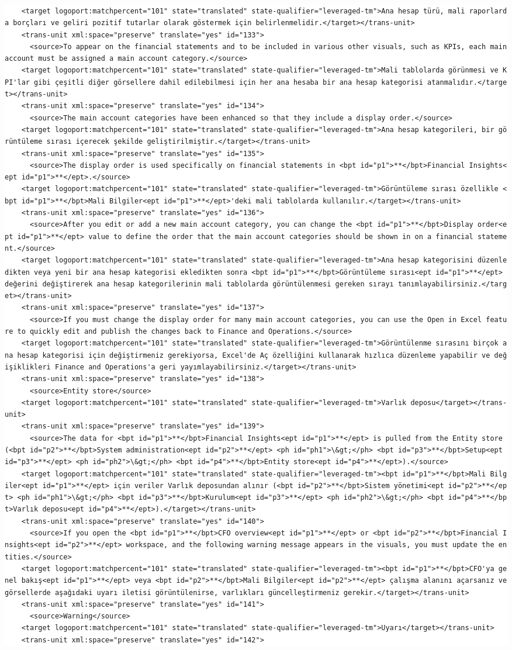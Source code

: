         <target logoport:matchpercent="101" state="translated" state-qualifier="leveraged-tm">Ana hesap türü, mali raporlarda borçları ve geliri pozitif tutarlar olarak göstermek için belirlenmelidir.</target></trans-unit>
        <trans-unit xml:space="preserve" translate="yes" id="133">
          <source>To appear on the financial statements and to be included in various other visuals, such as KPIs, each main account must be assigned a main account category.</source>
        <target logoport:matchpercent="101" state="translated" state-qualifier="leveraged-tm">Mali tablolarda görünmesi ve KPI'lar gibi çeşitli diğer görsellere dahil edilebilmesi için her ana hesaba bir ana hesap kategorisi atanmalıdır.</target></trans-unit>
        <trans-unit xml:space="preserve" translate="yes" id="134">
          <source>The main account categories have been enhanced so that they include a display order.</source>
        <target logoport:matchpercent="101" state="translated" state-qualifier="leveraged-tm">Ana hesap kategorileri, bir görüntüleme sırası içerecek şekilde geliştirilmiştir.</target></trans-unit>
        <trans-unit xml:space="preserve" translate="yes" id="135">
          <source>The display order is used specifically on financial statements in <bpt id="p1">**</bpt>Financial Insights<ept id="p1">**</ept>.</source>
        <target logoport:matchpercent="101" state="translated" state-qualifier="leveraged-tm">Görüntüleme sırası özellikle <bpt id="p1">**</bpt>Mali Bilgiler<ept id="p1">**</ept>'deki mali tablolarda kullanılır.</target></trans-unit>
        <trans-unit xml:space="preserve" translate="yes" id="136">
          <source>After you edit or add a new main account category, you can change the <bpt id="p1">**</bpt>Display order<ept id="p1">**</ept> value to define the order that the main account categories should be shown in on a financial statement.</source>
        <target logoport:matchpercent="101" state="translated" state-qualifier="leveraged-tm">Ana hesap kategorisini düzenledikten veya yeni bir ana hesap kategorisi ekledikten sonra <bpt id="p1">**</bpt>Görüntüleme sırası<ept id="p1">**</ept> değerini değiştirerek ana hesap kategorilerinin mali tablolarda görüntülenmesi gereken sırayı tanımlayabilirsiniz.</target></trans-unit>
        <trans-unit xml:space="preserve" translate="yes" id="137">
          <source>If you must change the display order for many main account categories, you can use the Open in Excel feature to quickly edit and publish the changes back to Finance and Operations.</source>
        <target logoport:matchpercent="101" state="translated" state-qualifier="leveraged-tm">Görüntülenme sırasını birçok ana hesap kategorisi için değiştirmeniz gerekiyorsa, Excel'de Aç özelliğini kullanarak hızlıca düzenleme yapabilir ve değişiklikleri Finance and Operations'a geri yayımlayabilirsiniz.</target></trans-unit>
        <trans-unit xml:space="preserve" translate="yes" id="138">
          <source>Entity store</source>
        <target logoport:matchpercent="101" state="translated" state-qualifier="leveraged-tm">Varlık deposu</target></trans-unit>
        <trans-unit xml:space="preserve" translate="yes" id="139">
          <source>The data for <bpt id="p1">**</bpt>Financial Insights<ept id="p1">**</ept> is pulled from the Entity store (<bpt id="p2">**</bpt>System administration<ept id="p2">**</ept> <ph id="ph1">\&gt;</ph> <bpt id="p3">**</bpt>Setup<ept id="p3">**</ept> <ph id="ph2">\&gt;</ph> <bpt id="p4">**</bpt>Entity store<ept id="p4">**</ept>).</source>
        <target logoport:matchpercent="101" state="translated" state-qualifier="leveraged-tm"><bpt id="p1">**</bpt>Mali Bilgiler<ept id="p1">**</ept> için veriler Varlık deposundan alınır (<bpt id="p2">**</bpt>Sistem yönetimi<ept id="p2">**</ept> <ph id="ph1">\&gt;</ph> <bpt id="p3">**</bpt>Kurulum<ept id="p3">**</ept> <ph id="ph2">\&gt;</ph> <bpt id="p4">**</bpt>Varlık deposu<ept id="p4">**</ept>).</target></trans-unit>
        <trans-unit xml:space="preserve" translate="yes" id="140">
          <source>If you open the <bpt id="p1">**</bpt>CFO overview<ept id="p1">**</ept> or <bpt id="p2">**</bpt>Financial Insights<ept id="p2">**</ept> workspace, and the following warning message appears in the visuals, you must update the entities.</source>
        <target logoport:matchpercent="101" state="translated" state-qualifier="leveraged-tm"><bpt id="p1">**</bpt>CFO'ya genel bakış<ept id="p1">**</ept> veya <bpt id="p2">**</bpt>Mali Bilgiler<ept id="p2">**</ept> çalışma alanını açarsanız ve görsellerde aşağıdaki uyarı iletisi görüntülenirse, varlıkları güncelleştirmeniz gerekir.</target></trans-unit>
        <trans-unit xml:space="preserve" translate="yes" id="141">
          <source>Warning</source>
        <target logoport:matchpercent="101" state="translated" state-qualifier="leveraged-tm">Uyarı</target></trans-unit>
        <trans-unit xml:space="preserve" translate="yes" id="142">